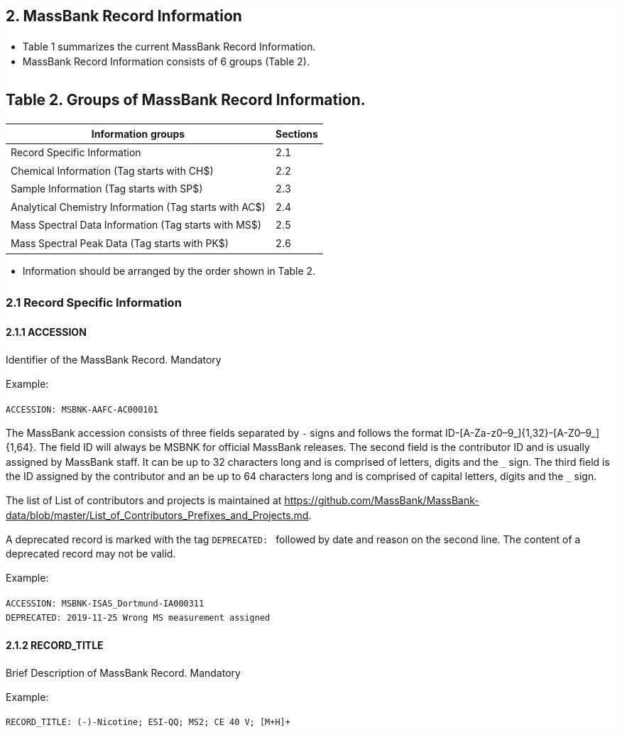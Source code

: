 ## 2. MassBank Record Information
* Table 1 summarizes the current MassBank Record Information.
* MassBank Record Information consists of 6 groups (Table 2).
## Table 2.  Groups of MassBank Record Information.
| Information groups | Sections |
|--------------------|----------|
| Record Specific Information | 2.1 |
| Chemical Information (Tag starts with CH$) | 2.2 |
| Sample Information (Tag starts with SP$) | 2.3 |
| Analytical Chemistry Information (Tag starts with AC$) | 2.4 |
| Mass Spectral Data Information (Tag starts with MS$) | 2.5 |
| Mass Spectral Peak Data (Tag starts with PK$) | 2.6 |

* Information should be arranged by the order shown in Table 2.

### 2.1 Record Specific Information
#### <a name="2.1.1"></a>2.1.1 ACCESSION
Identifier of the MassBank Record. Mandatory

Example:
```
ACCESSION: MSBNK-AAFC-AC000101
```
The MassBank accession consists of three fields separated by `-` signs and follows the format ID-[A-Za-z0–9_]{1,32}-[A-Z0–9_]{1,64}. The field ID will always be MSBNK for official MassBank releases. The second field is the contributor ID and is usually assigned by MassBank staff. It can be up to 32 characters long and is comprised of letters, digits and the `_` sign. The third field is the ID assigned by the contributor and an be up to 64 characters long and is comprised of capital letters, digits and the `_` sign. 

The list of List of contributors and projects is maintained at https://github.com/MassBank/MassBank-data/blob/master/List_of_Contributors_Prefixes_and_Projects.md.

A deprecated record is marked with the tag `DEPRECATED: ` followed by date and reason on the second line. The content of a deprecated record may not be valid.

Example:
```
ACCESSION: MSBNK-ISAS_Dortmund-IA000311
DEPRECATED: 2019-11-25 Wrong MS measurement assigned
```


#### <a name="2.1.2"></a>2.1.2 RECORD\_TITLE
Brief Description of MassBank Record. Mandatory

Example:
```
RECORD_TITLE: (-)-Nicotine; ESI-QQ; MS2; CE 40 V; [M+H]+
```
